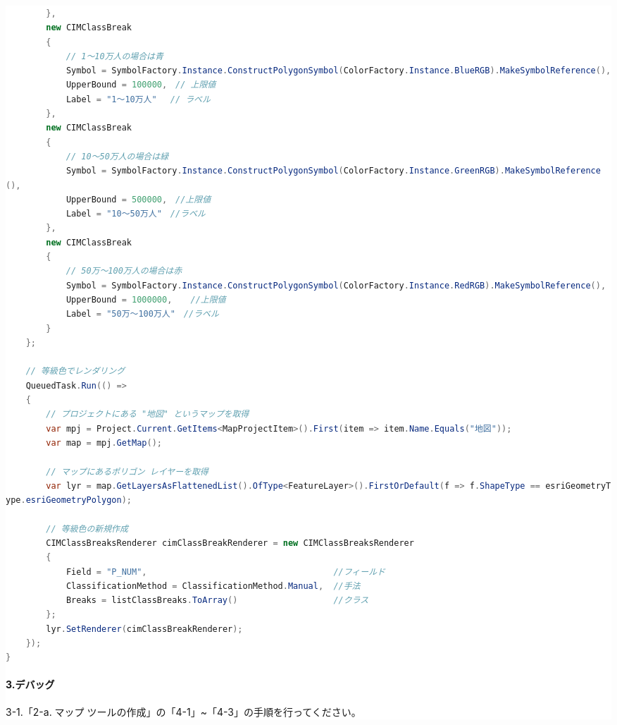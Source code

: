 ```csharp
        },
        new CIMClassBreak
        {
　　　       // 1～10万人の場合は青
            Symbol = SymbolFactory.Instance.ConstructPolygonSymbol(ColorFactory.Instance.BlueRGB).MakeSymbolReference(),
            UpperBound = 100000,　// 上限値
            Label = "1～10万人"　 // ラベル
        },
        new CIMClassBreak
        {
　　　       // 10～50万人の場合は緑
            Symbol = SymbolFactory.Instance.ConstructPolygonSymbol(ColorFactory.Instance.GreenRGB).MakeSymbolReference(),
            UpperBound = 500000,　//上限値
            Label = "10～50万人"　//ラベル
        },
        new CIMClassBreak
        {
　　　       // 50万～100万人の場合は赤
            Symbol = SymbolFactory.Instance.ConstructPolygonSymbol(ColorFactory.Instance.RedRGB).MakeSymbolReference(),
            UpperBound = 1000000,  　//上限値
            Label = "50万～100万人"　//ラベル
        }
    };

    // 等級色でレンダリング
    QueuedTask.Run(() =>
    {
        // プロジェクトにある "地図" というマップを取得
        var mpj = Project.Current.GetItems<MapProjectItem>().First(item => item.Name.Equals("地図"));
        var map = mpj.GetMap();

        // マップにあるポリゴン レイヤーを取得
        var lyr = map.GetLayersAsFlattenedList().OfType<FeatureLayer>().FirstOrDefault(f => f.ShapeType == esriGeometryType.esriGeometryPolygon);

        // 等級色の新規作成
        CIMClassBreaksRenderer cimClassBreakRenderer = new CIMClassBreaksRenderer
        {
            Field = "P_NUM",                                     //フィールド
            ClassificationMethod = ClassificationMethod.Manual,  //手法
            Breaks = listClassBreaks.ToArray()                   //クラス
        };
        lyr.SetRenderer(cimClassBreakRenderer);
    });
}
```

#### 3.デバッグ
3-1.「2-a. マップ ツールの作成」の「4-1」~「4-3」の手順を行ってください。
